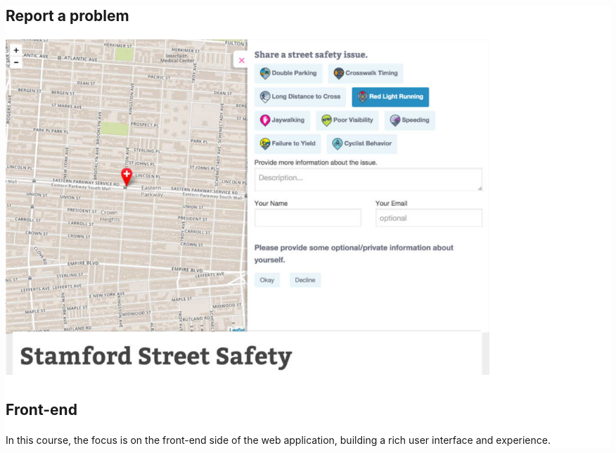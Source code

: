 ## Report a problem

<img src='images/citizen-engagement-2.jpg' width='80%' />

## Front-end

In this course, the focus is on the front-end side of the web application, building a rich user interface and experience.
